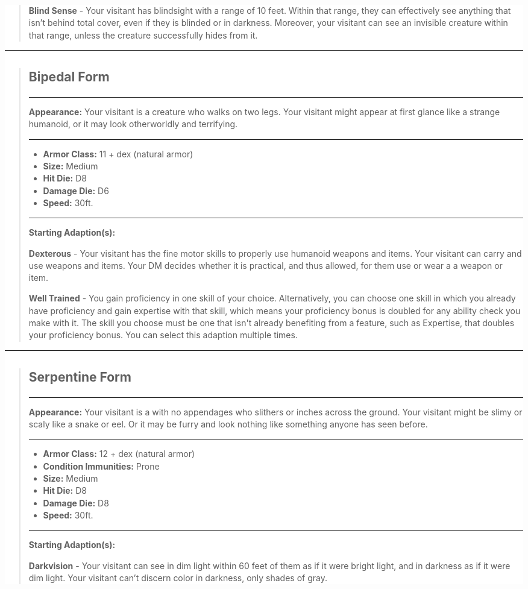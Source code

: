 > **Blind Sense** - Your visitant has blindsight with a range of 10 feet. Within that range, they can effectively see anything that isn’t behind total cover, even if they is blinded or in darkness. Moreover, your visitant can see an invisible creature within that range, unless the creature successfully hides from it.

```

```

---

> ## Bipedal Form
>
> ---
>
> **Appearance:** Your visitant is a creature who walks on two legs. Your visitant might appear at first glance like a strange humanoid, or it may look otherworldly and terrifying.
>
> ---
>
> - **Armor Class:** 11 + dex (natural armor)
> - **Size:** Medium
> - **Hit Die:** D8
> - **Damage Die:** D6
> - **Speed:** 30ft.
>
> ---
>
> **Starting Adaption(s):**
>
> **Dexterous** - Your visitant has the fine motor skills to properly use humanoid weapons and items. Your visitant can carry and use weapons and items. Your DM decides whether it is practical, and thus allowed, for them use or wear a a weapon or item.
>
> **Well Trained** - You gain proficiency in one skill of your choice. Alternatively, you can choose one skill in which you already have proficiency and gain expertise with that skill, which means your proficiency bonus is doubled for any ability check you make with it. The skill you choose must be one that isn't already benefiting from a feature, such as Expertise, that doubles your proficiency bonus. You can select this adaption multiple times.

---

> ## Serpentine Form
>
> ---
>
> **Appearance:** Your visitant is a with no appendages who slithers or inches across the ground. Your visitant might be slimy or scaly like a snake or eel. Or it may be furry and look nothing like something anyone has seen before.
>
> ---
>
> - **Armor Class:** 12 + dex (natural armor)
> - **Condition Immunities:** Prone
> - **Size:** Medium
> - **Hit Die:** D8
> - **Damage Die:** D8
> - **Speed:** 30ft.
>
> ---
>
> **Starting Adaption(s):**
>
> **Darkvision** - Your visitant can see in dim light within 60 feet of them as if it were bright light, and in darkness as if it were dim light. Your visitant can’t discern color in darkness, only shades of gray.